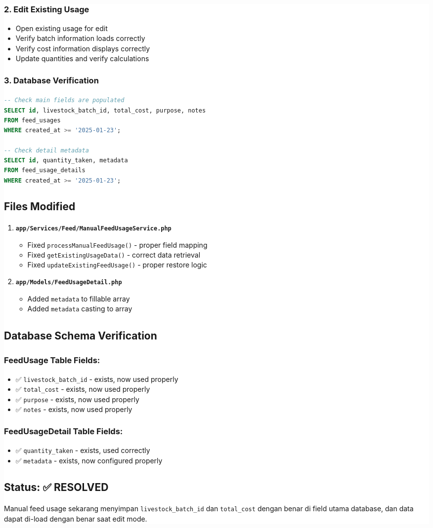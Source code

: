 ### 2. Edit Existing Usage

-   Open existing usage for edit
-   Verify batch information loads correctly
-   Verify cost information displays correctly
-   Update quantities and verify calculations

### 3. Database Verification

```sql
-- Check main fields are populated
SELECT id, livestock_batch_id, total_cost, purpose, notes
FROM feed_usages
WHERE created_at >= '2025-01-23';

-- Check detail metadata
SELECT id, quantity_taken, metadata
FROM feed_usage_details
WHERE created_at >= '2025-01-23';
```

## Files Modified

1. **`app/Services/Feed/ManualFeedUsageService.php`**

    - Fixed `processManualFeedUsage()` - proper field mapping
    - Fixed `getExistingUsageData()` - correct data retrieval
    - Fixed `updateExistingFeedUsage()` - proper restore logic

2. **`app/Models/FeedUsageDetail.php`**
    - Added `metadata` to fillable array
    - Added `metadata` casting to array

## Database Schema Verification

### FeedUsage Table Fields:

-   ✅ `livestock_batch_id` - exists, now used properly
-   ✅ `total_cost` - exists, now used properly
-   ✅ `purpose` - exists, now used properly
-   ✅ `notes` - exists, now used properly

### FeedUsageDetail Table Fields:

-   ✅ `quantity_taken` - exists, used correctly
-   ✅ `metadata` - exists, now configured properly

## Status: ✅ RESOLVED

Manual feed usage sekarang menyimpan `livestock_batch_id` dan `total_cost` dengan benar di field utama database, dan data dapat di-load dengan benar saat edit mode.
